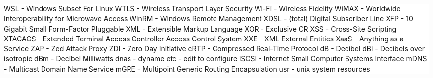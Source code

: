 WSL - Windows Subset For Linux
WTLS - Wireless Transport Layer Security
Wi-Fi - Wireless Fidelity
WiMAX - Worldwide Interoperability for Microwave Access
WinRM - Windows Remote Management
XDSL - (total) Digital Subscriber Line
XFP - 10 Gigabit Small Form-Factor Pluggable
XML - Extensible Markup Language
XOR - Exclusive OR
XSS - Cross-Site Scripting
XTACACS - Extended Terminal Access Controller Access Control System
XXE - XML External Entities
XaaS - Anything as a Service
ZAP - Zed Attack Proxy
ZDI - Zero Day Initiative
cRTP - Compressed Real-Time Protocol
dB - Decibel
dBi - Decibels over isotropic
dBm - Decibel Milliwatts
dnas - dyname
etc - edit to configure
iSCSI - Internet Small Computer Systems Interface
mDNS - Multicast Domain Name Service
mGRE - Multipoint Generic Routing Encapsulation
usr - unix system resources
